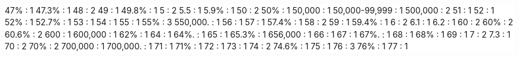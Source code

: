 47% : 1
47.3% : 1
48 : 2
49 : 1
49.8% : 1
5 : 2
5.5 : 1
5.9% : 1
50 : 2
50% : 1
50,000 : 1
50,000-99,999 : 1
500,000 : 2
51 : 1
52 : 1
52% : 1
52.7% : 1
53 : 1
54 : 1
55 : 1
55% : 3
550,000. : 1
56 : 1
57 : 1
57.4% : 1
58 : 2
59 : 1
59.4% : 1
6 : 2
6.1 : 1
6.2 : 1
60 : 2
60% : 2
60.6% : 2
600 : 1
600,000 : 1
62% : 1
64 : 1
64%. : 1
65 : 1
65.3% : 1
656,000 : 1
66 : 1
67 : 1
67%. : 1
68 : 1
68% : 1
69 : 1
7 : 2
7.3 : 1
70 : 2
70% : 2
700,000 : 1
700,000. : 1
71 : 1
71% : 1
72 : 1
73 : 1
74 : 2
74.6% : 1
75 : 1
76 : 3
76% : 1
77 : 1